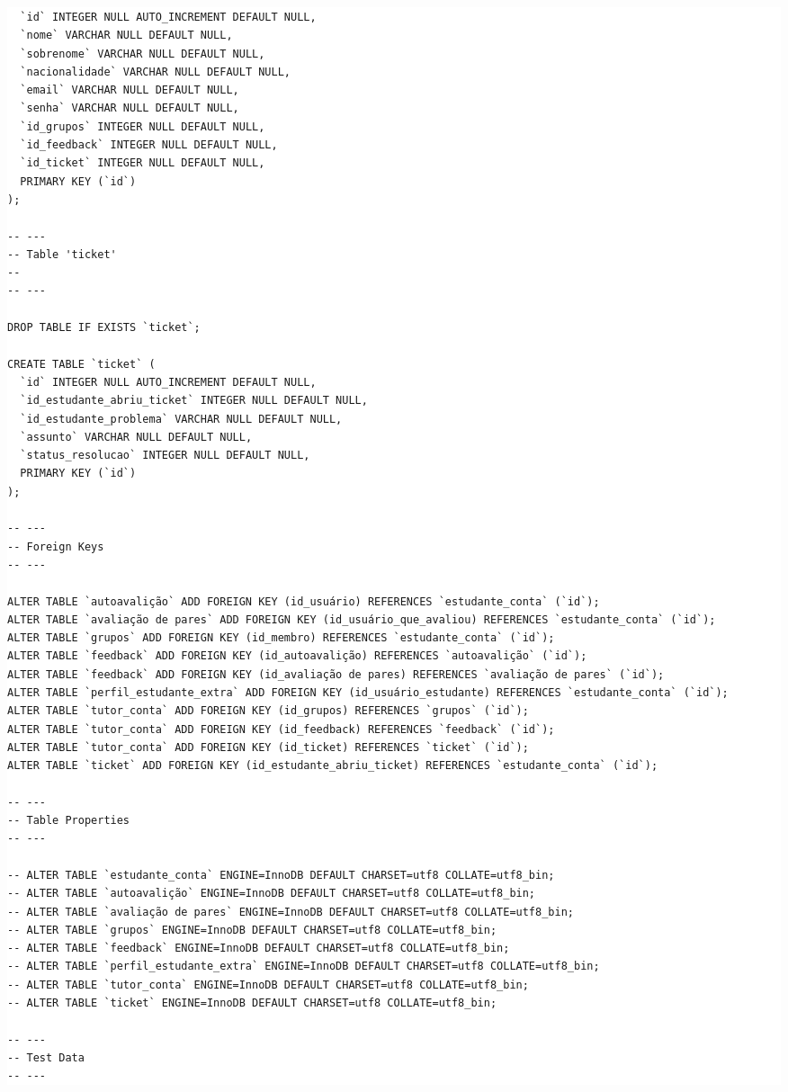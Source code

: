 ```
  `id` INTEGER NULL AUTO_INCREMENT DEFAULT NULL,
  `nome` VARCHAR NULL DEFAULT NULL,
  `sobrenome` VARCHAR NULL DEFAULT NULL,
  `nacionalidade` VARCHAR NULL DEFAULT NULL,
  `email` VARCHAR NULL DEFAULT NULL,
  `senha` VARCHAR NULL DEFAULT NULL,
  `id_grupos` INTEGER NULL DEFAULT NULL,
  `id_feedback` INTEGER NULL DEFAULT NULL,
  `id_ticket` INTEGER NULL DEFAULT NULL,
  PRIMARY KEY (`id`)
);

-- ---
-- Table 'ticket'
-- 
-- ---

DROP TABLE IF EXISTS `ticket`;
		
CREATE TABLE `ticket` (
  `id` INTEGER NULL AUTO_INCREMENT DEFAULT NULL,
  `id_estudante_abriu_ticket` INTEGER NULL DEFAULT NULL,
  `id_estudante_problema` VARCHAR NULL DEFAULT NULL,
  `assunto` VARCHAR NULL DEFAULT NULL,
  `status_resolucao` INTEGER NULL DEFAULT NULL,
  PRIMARY KEY (`id`)
);

-- ---
-- Foreign Keys 
-- ---

ALTER TABLE `autoavalição` ADD FOREIGN KEY (id_usuário) REFERENCES `estudante_conta` (`id`);
ALTER TABLE `avaliação de pares` ADD FOREIGN KEY (id_usuário_que_avaliou) REFERENCES `estudante_conta` (`id`);
ALTER TABLE `grupos` ADD FOREIGN KEY (id_membro) REFERENCES `estudante_conta` (`id`);
ALTER TABLE `feedback` ADD FOREIGN KEY (id_autoavalição) REFERENCES `autoavalição` (`id`);
ALTER TABLE `feedback` ADD FOREIGN KEY (id_avaliação de pares) REFERENCES `avaliação de pares` (`id`);
ALTER TABLE `perfil_estudante_extra` ADD FOREIGN KEY (id_usuário_estudante) REFERENCES `estudante_conta` (`id`);
ALTER TABLE `tutor_conta` ADD FOREIGN KEY (id_grupos) REFERENCES `grupos` (`id`);
ALTER TABLE `tutor_conta` ADD FOREIGN KEY (id_feedback) REFERENCES `feedback` (`id`);
ALTER TABLE `tutor_conta` ADD FOREIGN KEY (id_ticket) REFERENCES `ticket` (`id`);
ALTER TABLE `ticket` ADD FOREIGN KEY (id_estudante_abriu_ticket) REFERENCES `estudante_conta` (`id`);

-- ---
-- Table Properties
-- ---

-- ALTER TABLE `estudante_conta` ENGINE=InnoDB DEFAULT CHARSET=utf8 COLLATE=utf8_bin;
-- ALTER TABLE `autoavalição` ENGINE=InnoDB DEFAULT CHARSET=utf8 COLLATE=utf8_bin;
-- ALTER TABLE `avaliação de pares` ENGINE=InnoDB DEFAULT CHARSET=utf8 COLLATE=utf8_bin;
-- ALTER TABLE `grupos` ENGINE=InnoDB DEFAULT CHARSET=utf8 COLLATE=utf8_bin;
-- ALTER TABLE `feedback` ENGINE=InnoDB DEFAULT CHARSET=utf8 COLLATE=utf8_bin;
-- ALTER TABLE `perfil_estudante_extra` ENGINE=InnoDB DEFAULT CHARSET=utf8 COLLATE=utf8_bin;
-- ALTER TABLE `tutor_conta` ENGINE=InnoDB DEFAULT CHARSET=utf8 COLLATE=utf8_bin;
-- ALTER TABLE `ticket` ENGINE=InnoDB DEFAULT CHARSET=utf8 COLLATE=utf8_bin;

-- ---
-- Test Data
-- ---
```